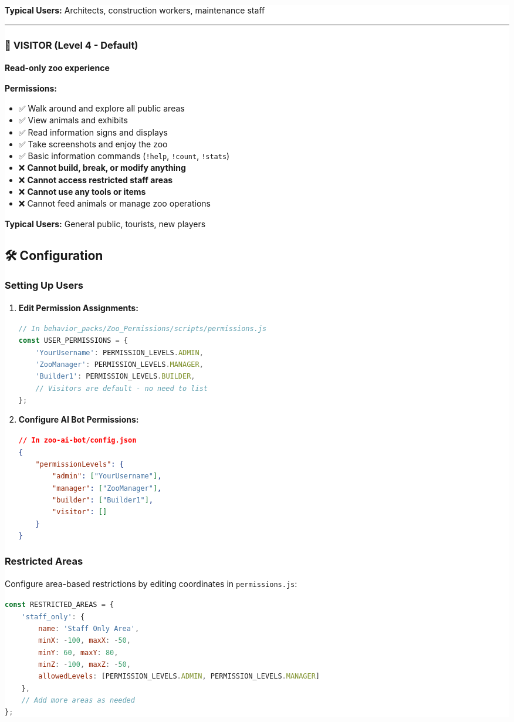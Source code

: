 **Typical Users:** Architects, construction workers, maintenance staff

---

### 👥 **VISITOR** (Level 4 - Default)
**Read-only zoo experience**

**Permissions:**
- ✅ Walk around and explore all public areas
- ✅ View animals and exhibits
- ✅ Read information signs and displays
- ✅ Take screenshots and enjoy the zoo
- ✅ Basic information commands (`!help`, `!count`, `!stats`)
- ❌ **Cannot build, break, or modify anything**
- ❌ **Cannot access restricted staff areas**
- ❌ **Cannot use any tools or items**
- ❌ Cannot feed animals or manage zoo operations

**Typical Users:** General public, tourists, new players

## 🛠️ Configuration

### Setting Up Users

1. **Edit Permission Assignments:**
   ```javascript
   // In behavior_packs/Zoo_Permissions/scripts/permissions.js
   const USER_PERMISSIONS = {
       'YourUsername': PERMISSION_LEVELS.ADMIN,
       'ZooManager': PERMISSION_LEVELS.MANAGER,
       'Builder1': PERMISSION_LEVELS.BUILDER,
       // Visitors are default - no need to list
   };
   ```

2. **Configure AI Bot Permissions:**
   ```json
   // In zoo-ai-bot/config.json
   {
       "permissionLevels": {
           "admin": ["YourUsername"],
           "manager": ["ZooManager"],
           "builder": ["Builder1"],
           "visitor": []
       }
   }
   ```

### Restricted Areas

Configure area-based restrictions by editing coordinates in `permissions.js`:

```javascript
const RESTRICTED_AREAS = {
    'staff_only': {
        name: 'Staff Only Area',
        minX: -100, maxX: -50,
        minY: 60, maxY: 80,
        minZ: -100, maxZ: -50,
        allowedLevels: [PERMISSION_LEVELS.ADMIN, PERMISSION_LEVELS.MANAGER]
    },
    // Add more areas as needed
};
```
